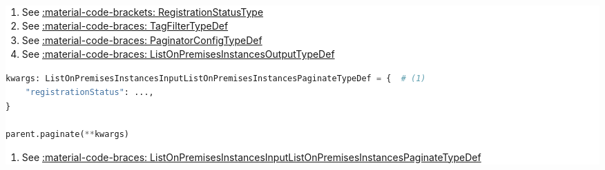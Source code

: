 1. See [:material-code-brackets: RegistrationStatusType](./literals.md#registrationstatustype) 
2. See [:material-code-braces: TagFilterTypeDef](./type_defs.md#tagfiltertypedef) 
3. See [:material-code-braces: PaginatorConfigTypeDef](./type_defs.md#paginatorconfigtypedef) 
4. See [:material-code-braces: ListOnPremisesInstancesOutputTypeDef](./type_defs.md#listonpremisesinstancesoutputtypedef) 


```python title="Usage example with kwargs"
kwargs: ListOnPremisesInstancesInputListOnPremisesInstancesPaginateTypeDef = {  # (1)
    "registrationStatus": ...,
}

parent.paginate(**kwargs)
```

1. See [:material-code-braces: ListOnPremisesInstancesInputListOnPremisesInstancesPaginateTypeDef](./type_defs.md#listonpremisesinstancesinputlistonpremisesinstancespaginatetypedef) 
